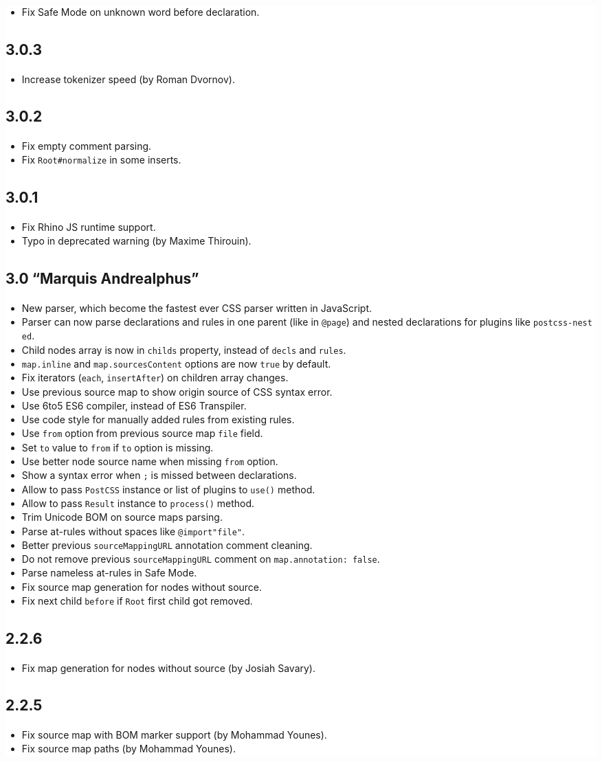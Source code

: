 - Fix Safe Mode on unknown word before declaration.

## 3.0.3

- Increase tokenizer speed (by Roman Dvornov).

## 3.0.2

- Fix empty comment parsing.
- Fix `Root#normalize` in some inserts.

## 3.0.1

- Fix Rhino JS runtime support.
- Typo in deprecated warning (by Maxime Thirouin).

## 3.0 “Marquis Andrealphus”

- New parser, which become the fastest ever CSS parser written in JavaScript.
- Parser can now parse declarations and rules in one parent (like in `@page`)
  and nested declarations for plugins like `postcss-nested`.
- Child nodes array is now in `childs` property, instead of `decls` and `rules`.
- `map.inline` and `map.sourcesContent` options are now `true` by default.
- Fix iterators (`each`, `insertAfter`) on children array changes.
- Use previous source map to show origin source of CSS syntax error.
- Use 6to5 ES6 compiler, instead of ES6 Transpiler.
- Use code style for manually added rules from existing rules.
- Use `from` option from previous source map `file` field.
- Set `to` value to `from` if `to` option is missing.
- Use better node source name when missing `from` option.
- Show a syntax error when `;` is missed between declarations.
- Allow to pass `PostCSS` instance or list of plugins to `use()` method.
- Allow to pass `Result` instance to `process()` method.
- Trim Unicode BOM on source maps parsing.
- Parse at-rules without spaces like `@import"file"`.
- Better previous `sourceMappingURL` annotation comment cleaning.
- Do not remove previous `sourceMappingURL` comment on `map.annotation: false`.
- Parse nameless at-rules in Safe Mode.
- Fix source map generation for nodes without source.
- Fix next child `before` if `Root` first child got removed.

## 2.2.6

- Fix map generation for nodes without source (by Josiah Savary).

## 2.2.5

- Fix source map with BOM marker support (by Mohammad Younes).
- Fix source map paths (by Mohammad Younes).
